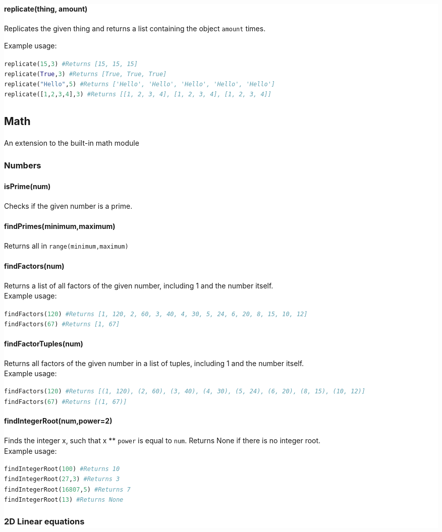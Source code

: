 #### replicate(thing, amount)
Replicates the given thing and returns a list containing the object `amount` times.

Example usage:
```python
replicate(15,3) #Returns [15, 15, 15]
replicate(True,3) #Returns [True, True, True]
replicate("Hello",5) #Returns ['Hello', 'Hello', 'Hello', 'Hello', 'Hello']
replicate([1,2,3,4],3) #Returns [[1, 2, 3, 4], [1, 2, 3, 4], [1, 2, 3, 4]]
```


## Math
An extension to the built-in math module

### Numbers

#### isPrime(num)
Checks if the given number is a prime.

#### findPrimes(minimum,maximum)
Returns all in `range(minimum,maximum)`

#### findFactors(num)
Returns a list of all factors of the given number, including 1 and the number itself.  
Example usage:
```python
findFactors(120) #Returns [1, 120, 2, 60, 3, 40, 4, 30, 5, 24, 6, 20, 8, 15, 10, 12]
findFactors(67) #Returns [1, 67]
```

#### findFactorTuples(num)
Returns all factors of the given number in a list of tuples, including 1 and the number itself.  
Example usage:
```python
findFactors(120) #Returns [(1, 120), (2, 60), (3, 40), (4, 30), (5, 24), (6, 20), (8, 15), (10, 12)]
findFactors(67) #Returns [(1, 67)]
```

#### findIntegerRoot(num,power=2)
Finds the integer x, such that x \*\* `power` is equal to `num`. Returns None if there is no integer root.  
Example usage:
```python
findIntegerRoot(100) #Returns 10
findIntegerRoot(27,3) #Returns 3
findIntegerRoot(16807,5) #Returns 7
findIntegerRoot(13) #Returns None
```

### 2D Linear equations
